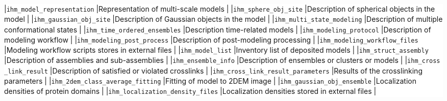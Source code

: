 |`ihm_model_representation`         |Representation of multi-scale models               |
|`ihm_sphere_obj_site`              |Description of spherical objects in the model      |
|`ihm_gaussian_obj_site`            |Description of Gaussian objects in the model       |
|`ihm_multi_state_modeling`         |Description of multiple conformational states      |
|`ihm_time_ordered_ensembles`       |Description time-related models                    |
|`ihm_modeling_protocol`            |Description of modeling workflow                   |
|`ihm_modeling_post_process`        |Description of post-modeling processing            |
|`ihm_modeling_workflow_files`      |Modeling workflow scripts stores in external files |
|`ihm_model_list`                   |Inventory list of deposited models                 |
|`ihm_struct_assembly`              |Description of assemblies and sub-assemblies       |
|`ihm_ensemble_info`                |Description of ensembles or clusters or models     |
|`ihm_cross_link_result`            |Description of satisfied or violated crosslinks    |
|`ihm_cross_link_result_parameters` |Results of the crosslinking parameters             |
|`ihm_2dem_class_average_fitting`   |Fitting of model to 2DEM image                     |
|`ihm_gaussian_obj_ensemble`        |Localization densities of protein domains          |
|`ihm_localization_density_files`   |Localization densities stored in external files    |

